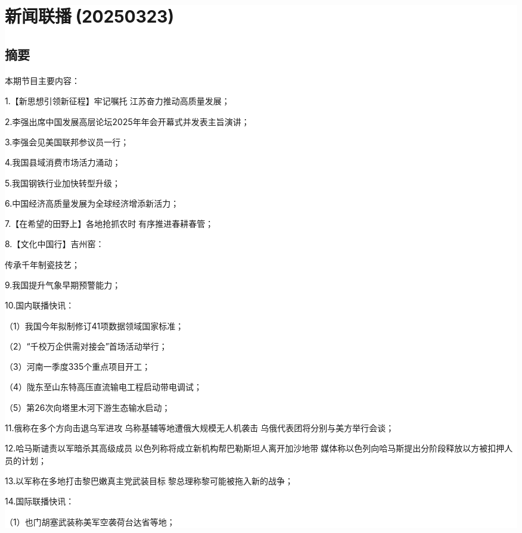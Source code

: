 # 新闻联播 (20250323)

## 摘要

本期节目主要内容：


1.【新思想引领新征程】牢记嘱托 江苏奋力推动高质量发展；


2.李强出席中国发展高层论坛2025年年会开幕式并发表主旨演讲；


3.李强会见美国联邦参议员一行；


4.我国县域消费市场活力涌动；


5.我国钢铁行业加快转型升级；


6.中国经济高质量发展为全球经济增添新活力；


7.【在希望的田野上】各地抢抓农时 有序推进春耕春管；


8.【文化中国行】吉州窑：

传承千年制瓷技艺；


9.我国提升气象早期预警能力；


10.国内联播快讯：


（1）我国今年拟制修订41项数据领域国家标准；


（2）“千校万企供需对接会”首场活动举行；


（3）河南一季度335个重点项目开工；


（4）陇东至山东特高压直流输电工程启动带电调试；


（5）第26次向塔里木河下游生态输水启动；


11.俄称在多个方向击退乌军进攻 乌称基辅等地遭俄大规模无人机袭击 乌俄代表团将分别与美方举行会谈；


12.哈马斯谴责以军暗杀其高级成员 以色列称将成立新机构帮巴勒斯坦人离开加沙地带 媒体称以色列向哈马斯提出分阶段释放以方被扣押人员的计划；


13.以军称在多地打击黎巴嫩真主党武装目标 黎总理称黎可能被拖入新的战争；


14.国际联播快讯：


（1）也门胡塞武装称美军空袭荷台达省等地；
